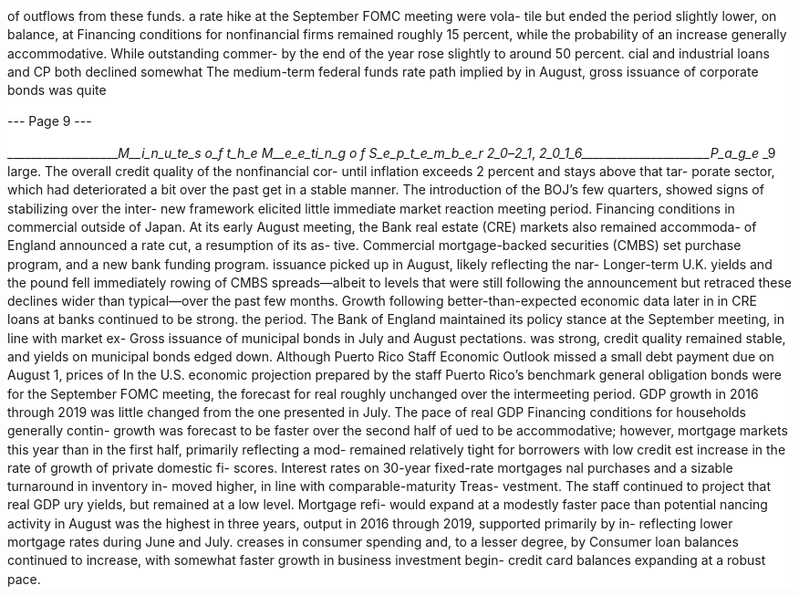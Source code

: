 of outflows from these funds.
a rate hike at the September FOMC meeting were vola-
tile but ended the period slightly lower, on balance, at Financing conditions for nonfinancial firms remained
roughly 15 percent, while the probability of an increase generally accommodative. While outstanding commer-
by the end of the year rose slightly to around 50 percent. cial and industrial loans and CP both declined somewhat
The medium-term federal funds rate path implied by in August, gross issuance of corporate bonds was quite

--- Page 9 ---

___________________________M__i_n_u_te_s_ o_f_ t_h_e_ M__e_e_ti_n_g_ o_ f_ S_e_p_t_e_m_b_e_r_ 2_0_–_2_1_, _2_0_1_6______________________P_a_g_e_ _9
large. The overall credit quality of the nonfinancial cor- until inflation exceeds 2 percent and stays above that tar-
porate sector, which had deteriorated a bit over the past get in a stable manner. The introduction of the BOJ’s
few quarters, showed signs of stabilizing over the inter- new framework elicited little immediate market reaction
meeting period. Financing conditions in commercial outside of Japan. At its early August meeting, the Bank
real estate (CRE) markets also remained accommoda- of England announced a rate cut, a resumption of its as-
tive. Commercial mortgage-backed securities (CMBS) set purchase program, and a new bank funding program.
issuance picked up in August, likely reflecting the nar- Longer-term U.K. yields and the pound fell immediately
rowing of CMBS spreads—albeit to levels that were still following the announcement but retraced these declines
wider than typical—over the past few months. Growth following better-than-expected economic data later in
in CRE loans at banks continued to be strong. the period. The Bank of England maintained its policy
stance at the September meeting, in line with market ex-
Gross issuance of municipal bonds in July and August
pectations.
was strong, credit quality remained stable, and yields on
municipal bonds edged down. Although Puerto Rico Staff Economic Outlook
missed a small debt payment due on August 1, prices of In the U.S. economic projection prepared by the staff
Puerto Rico’s benchmark general obligation bonds were for the September FOMC meeting, the forecast for real
roughly unchanged over the intermeeting period. GDP growth in 2016 through 2019 was little changed
from the one presented in July. The pace of real GDP
Financing conditions for households generally contin-
growth was forecast to be faster over the second half of
ued to be accommodative; however, mortgage markets
this year than in the first half, primarily reflecting a mod-
remained relatively tight for borrowers with low credit
est increase in the rate of growth of private domestic fi-
scores. Interest rates on 30-year fixed-rate mortgages
nal purchases and a sizable turnaround in inventory in-
moved higher, in line with comparable-maturity Treas-
vestment. The staff continued to project that real GDP
ury yields, but remained at a low level. Mortgage refi-
would expand at a modestly faster pace than potential
nancing activity in August was the highest in three years,
output in 2016 through 2019, supported primarily by in-
reflecting lower mortgage rates during June and July.
creases in consumer spending and, to a lesser degree, by
Consumer loan balances continued to increase, with
somewhat faster growth in business investment begin-
credit card balances expanding at a robust pace.